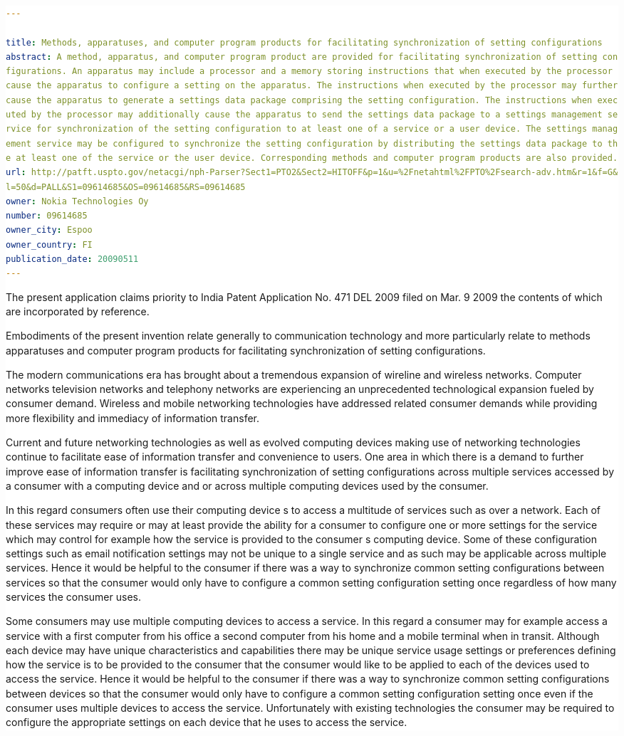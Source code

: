 ```yaml
---

title: Methods, apparatuses, and computer program products for facilitating synchronization of setting configurations
abstract: A method, apparatus, and computer program product are provided for facilitating synchronization of setting configurations. An apparatus may include a processor and a memory storing instructions that when executed by the processor cause the apparatus to configure a setting on the apparatus. The instructions when executed by the processor may further cause the apparatus to generate a settings data package comprising the setting configuration. The instructions when executed by the processor may additionally cause the apparatus to send the settings data package to a settings management service for synchronization of the setting configuration to at least one of a service or a user device. The settings management service may be configured to synchronize the setting configuration by distributing the settings data package to the at least one of the service or the user device. Corresponding methods and computer program products are also provided.
url: http://patft.uspto.gov/netacgi/nph-Parser?Sect1=PTO2&Sect2=HITOFF&p=1&u=%2Fnetahtml%2FPTO%2Fsearch-adv.htm&r=1&f=G&l=50&d=PALL&S1=09614685&OS=09614685&RS=09614685
owner: Nokia Technologies Oy
number: 09614685
owner_city: Espoo
owner_country: FI
publication_date: 20090511
---
```

The present application claims priority to India Patent Application No. 471 DEL 2009 filed on Mar. 9 2009 the contents of which are incorporated by reference.

Embodiments of the present invention relate generally to communication technology and more particularly relate to methods apparatuses and computer program products for facilitating synchronization of setting configurations.

The modern communications era has brought about a tremendous expansion of wireline and wireless networks. Computer networks television networks and telephony networks are experiencing an unprecedented technological expansion fueled by consumer demand. Wireless and mobile networking technologies have addressed related consumer demands while providing more flexibility and immediacy of information transfer.

Current and future networking technologies as well as evolved computing devices making use of networking technologies continue to facilitate ease of information transfer and convenience to users. One area in which there is a demand to further improve ease of information transfer is facilitating synchronization of setting configurations across multiple services accessed by a consumer with a computing device and or across multiple computing devices used by the consumer.

In this regard consumers often use their computing device s to access a multitude of services such as over a network. Each of these services may require or may at least provide the ability for a consumer to configure one or more settings for the service which may control for example how the service is provided to the consumer s computing device. Some of these configuration settings such as email notification settings may not be unique to a single service and as such may be applicable across multiple services. Hence it would be helpful to the consumer if there was a way to synchronize common setting configurations between services so that the consumer would only have to configure a common setting configuration setting once regardless of how many services the consumer uses.

Some consumers may use multiple computing devices to access a service. In this regard a consumer may for example access a service with a first computer from his office a second computer from his home and a mobile terminal when in transit. Although each device may have unique characteristics and capabilities there may be unique service usage settings or preferences defining how the service is to be provided to the consumer that the consumer would like to be applied to each of the devices used to access the service. Hence it would be helpful to the consumer if there was a way to synchronize common setting configurations between devices so that the consumer would only have to configure a common setting configuration setting once even if the consumer uses multiple devices to access the service. Unfortunately with existing technologies the consumer may be required to configure the appropriate settings on each device that he uses to access the service.
